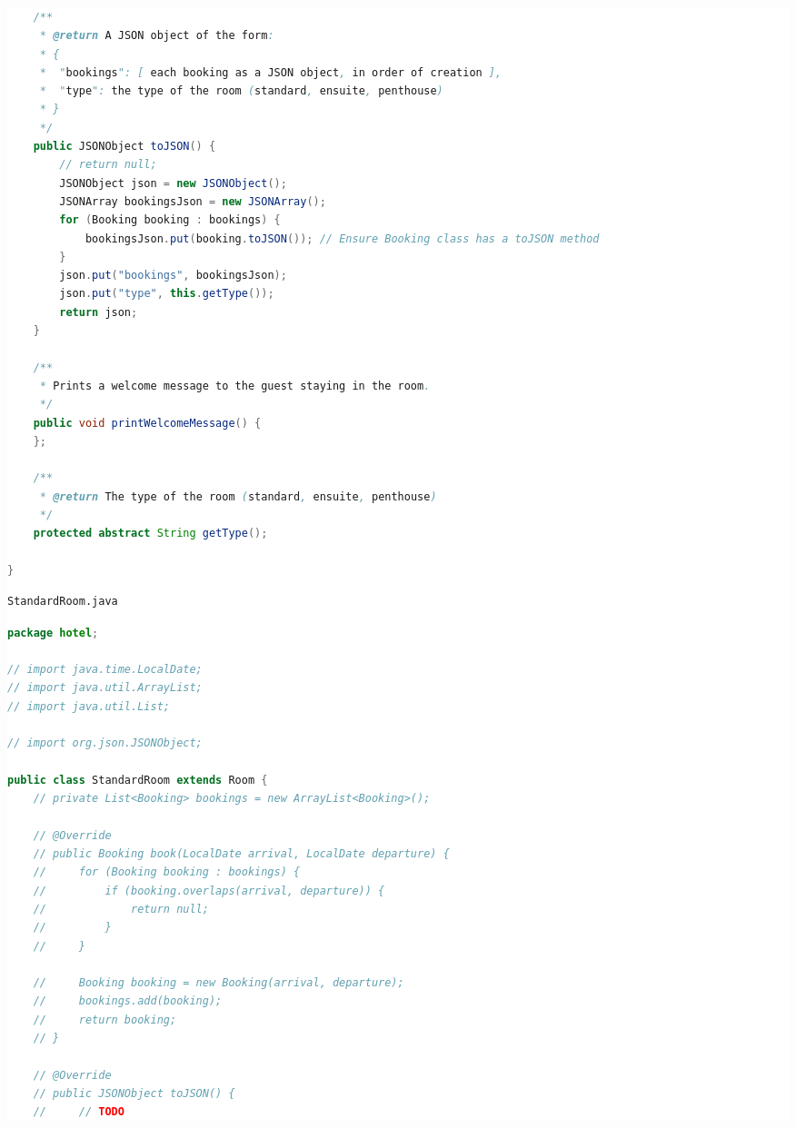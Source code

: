 ```java
    /**
     * @return A JSON object of the form:
     * {
     *  "bookings": [ each booking as a JSON object, in order of creation ],
     *  "type": the type of the room (standard, ensuite, penthouse)
     * }
     */
    public JSONObject toJSON() {
        // return null;
        JSONObject json = new JSONObject();
        JSONArray bookingsJson = new JSONArray();
        for (Booking booking : bookings) {
            bookingsJson.put(booking.toJSON()); // Ensure Booking class has a toJSON method
        }
        json.put("bookings", bookingsJson);
        json.put("type", this.getType());
        return json;
    }

    /**
     * Prints a welcome message to the guest staying in the room.
     */
    public void printWelcomeMessage() {
    };

    /**
     * @return The type of the room (standard, ensuite, penthouse)
     */
    protected abstract String getType();

}

```

`StandardRoom.java`

```java
package hotel;

// import java.time.LocalDate;
// import java.util.ArrayList;
// import java.util.List;

// import org.json.JSONObject;

public class StandardRoom extends Room {
    // private List<Booking> bookings = new ArrayList<Booking>();

    // @Override
    // public Booking book(LocalDate arrival, LocalDate departure) {
    //     for (Booking booking : bookings) {
    //         if (booking.overlaps(arrival, departure)) {
    //             return null;
    //         }
    //     }

    //     Booking booking = new Booking(arrival, departure);
    //     bookings.add(booking);
    //     return booking;
    // }

    // @Override
    // public JSONObject toJSON() {
    //     // TODO
```